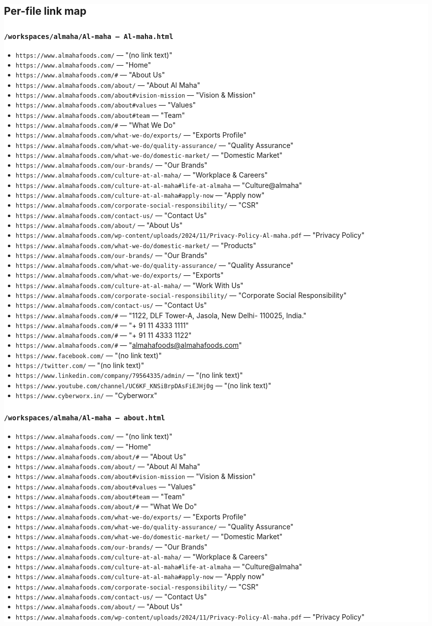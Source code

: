 ## Per-file link map

### `/workspaces/almaha/Al-maha – Al-maha.html`
- `https://www.almahafoods.com/` — "(no link text)"
- `https://www.almahafoods.com/` — "Home"
- `https://www.almahafoods.com/#` — "About Us"
- `https://www.almahafoods.com/about/` — "About Al Maha"
- `https://www.almahafoods.com/about#vision-mission` — "Vision & Mission"
- `https://www.almahafoods.com/about#values` — "Values"
- `https://www.almahafoods.com/about#team` — "Team"
- `https://www.almahafoods.com/#` — "What We Do"
- `https://www.almahafoods.com/what-we-do/exports/` — "Exports Profile"
- `https://www.almahafoods.com/what-we-do/quality-assurance/` — "Quality Assurance"
- `https://www.almahafoods.com/what-we-do/domestic-market/` — "Domestic Market"
- `https://www.almahafoods.com/our-brands/` — "Our Brands"
- `https://www.almahafoods.com/culture-at-al-maha/` — "Workplace & Careers"
- `https://www.almahafoods.com/culture-at-al-maha#life-at-almaha` — "Culture@almaha"
- `https://www.almahafoods.com/culture-at-al-maha#apply-now` — "Apply now"
- `https://www.almahafoods.com/corporate-social-responsibility/` — "CSR"
- `https://www.almahafoods.com/contact-us/` — "Contact Us"
- `https://www.almahafoods.com/about/` — "About Us"
- `https://www.almahafoods.com/wp-content/uploads/2024/11/Privacy-Policy-Al-maha.pdf` — "Privacy Policy"
- `https://www.almahafoods.com/what-we-do/domestic-market/` — "Products"
- `https://www.almahafoods.com/our-brands/` — "Our Brands"
- `https://www.almahafoods.com/what-we-do/quality-assurance/` — "Quality Assurance"
- `https://www.almahafoods.com/what-we-do/exports/` — "Exports"
- `https://www.almahafoods.com/culture-at-al-maha/` — "Work With Us"
- `https://www.almahafoods.com/corporate-social-responsibility/` — "Corporate Social Responsibility"
- `https://www.almahafoods.com/contact-us/` — "Contact Us"
- `https://www.almahafoods.com/#` — "1122, DLF Tower-A, Jasola, New Delhi- 110025, India."
- `https://www.almahafoods.com/#` — "+ 91 11 4333 1111"
- `https://www.almahafoods.com/#` — "+ 91 11 4333 1122"
- `https://www.almahafoods.com/#` — "almahafoods@almahafoods.com"
- `https://www.facebook.com/` — "(no link text)"
- `https://twitter.com/` — "(no link text)"
- `https://www.linkedin.com/company/79564335/admin/` — "(no link text)"
- `https://www.youtube.com/channel/UC6KF_KNSiBrpDAsFiEJHj0g` — "(no link text)"
- `https://www.cyberworx.in/` — "Cyberworx"

### `/workspaces/almaha/Al-maha – about.html`
- `https://www.almahafoods.com/` — "(no link text)"
- `https://www.almahafoods.com/` — "Home"
- `https://www.almahafoods.com/about/#` — "About Us"
- `https://www.almahafoods.com/about/` — "About Al Maha"
- `https://www.almahafoods.com/about#vision-mission` — "Vision & Mission"
- `https://www.almahafoods.com/about#values` — "Values"
- `https://www.almahafoods.com/about#team` — "Team"
- `https://www.almahafoods.com/about/#` — "What We Do"
- `https://www.almahafoods.com/what-we-do/exports/` — "Exports Profile"
- `https://www.almahafoods.com/what-we-do/quality-assurance/` — "Quality Assurance"
- `https://www.almahafoods.com/what-we-do/domestic-market/` — "Domestic Market"
- `https://www.almahafoods.com/our-brands/` — "Our Brands"
- `https://www.almahafoods.com/culture-at-al-maha/` — "Workplace & Careers"
- `https://www.almahafoods.com/culture-at-al-maha#life-at-almaha` — "Culture@almaha"
- `https://www.almahafoods.com/culture-at-al-maha#apply-now` — "Apply now"
- `https://www.almahafoods.com/corporate-social-responsibility/` — "CSR"
- `https://www.almahafoods.com/contact-us/` — "Contact Us"
- `https://www.almahafoods.com/about/` — "About Us"
- `https://www.almahafoods.com/wp-content/uploads/2024/11/Privacy-Policy-Al-maha.pdf` — "Privacy Policy"